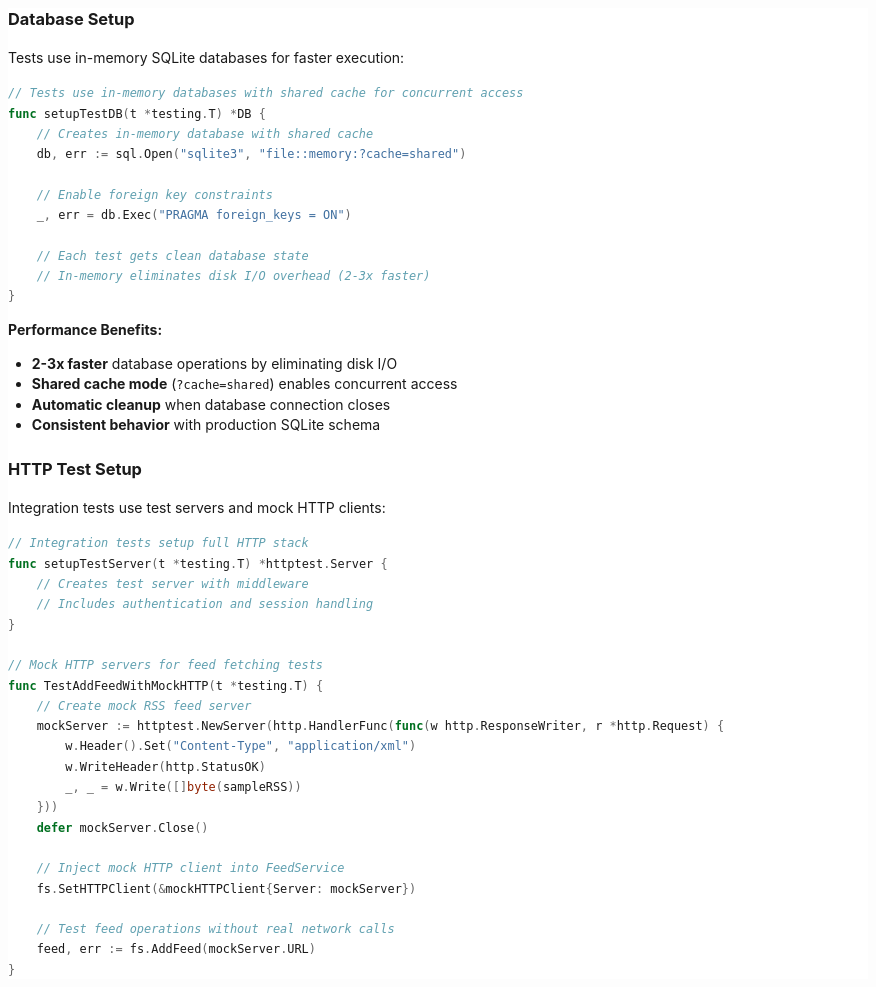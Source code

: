 ### Database Setup

Tests use in-memory SQLite databases for faster execution:

```go
// Tests use in-memory databases with shared cache for concurrent access
func setupTestDB(t *testing.T) *DB {
    // Creates in-memory database with shared cache
    db, err := sql.Open("sqlite3", "file::memory:?cache=shared")

    // Enable foreign key constraints
    _, err = db.Exec("PRAGMA foreign_keys = ON")

    // Each test gets clean database state
    // In-memory eliminates disk I/O overhead (2-3x faster)
}
```

**Performance Benefits:**
- **2-3x faster** database operations by eliminating disk I/O
- **Shared cache mode** (`?cache=shared`) enables concurrent access
- **Automatic cleanup** when database connection closes
- **Consistent behavior** with production SQLite schema

### HTTP Test Setup

Integration tests use test servers and mock HTTP clients:

```go
// Integration tests setup full HTTP stack
func setupTestServer(t *testing.T) *httptest.Server {
    // Creates test server with middleware
    // Includes authentication and session handling
}

// Mock HTTP servers for feed fetching tests
func TestAddFeedWithMockHTTP(t *testing.T) {
    // Create mock RSS feed server
    mockServer := httptest.NewServer(http.HandlerFunc(func(w http.ResponseWriter, r *http.Request) {
        w.Header().Set("Content-Type", "application/xml")
        w.WriteHeader(http.StatusOK)
        _, _ = w.Write([]byte(sampleRSS))
    }))
    defer mockServer.Close()

    // Inject mock HTTP client into FeedService
    fs.SetHTTPClient(&mockHTTPClient{Server: mockServer})

    // Test feed operations without real network calls
    feed, err := fs.AddFeed(mockServer.URL)
}
```
